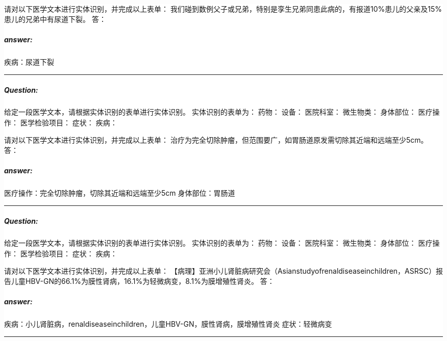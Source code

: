 请对以下医学文本进行实体识别，并完成以上表单：
我们碰到数例父子或兄弟，特别是孪生兄弟同患此病的，有报道10%患儿的父亲及15%患儿的兄弟中有尿道下裂。
答：
##### answer: 
疾病：尿道下裂  

----------------

##### Question: 
给定一段医学文本，请根据实体识别的表单进行实体识别。
实体识别的表单为：
药物：
设备：
医院科室：
微生物类：
身体部位：
医疗操作：
医学检验项目：
症状：
疾病：

请对以下医学文本进行实体识别，并完成以上表单：
治疗为完全切除肿瘤，但范围要广，如胃肠道原发需切除其近端和远端至少5cm。
答：
##### answer: 
医疗操作：完全切除肿瘤，切除其近端和远端至少5cm
身体部位：胃肠道  

----------------

##### Question: 
给定一段医学文本，请根据实体识别的表单进行实体识别。
实体识别的表单为：
药物：
设备：
医院科室：
微生物类：
身体部位：
医疗操作：
医学检验项目：
症状：
疾病：

请对以下医学文本进行实体识别，并完成以上表单：
【病理】亚洲小儿肾脏病研究会（Asianstudyofrenaldiseaseinchildren，ASRSC）报告儿童HBV-GN的66.1%为膜性肾病，16.1%为轻微病变，8.1%为膜增殖性肾炎。
答：
##### answer: 
疾病：小儿肾脏病，renaldiseaseinchildren，儿童HBV-GN，膜性肾病，膜增殖性肾炎
症状：轻微病变  

----------------
